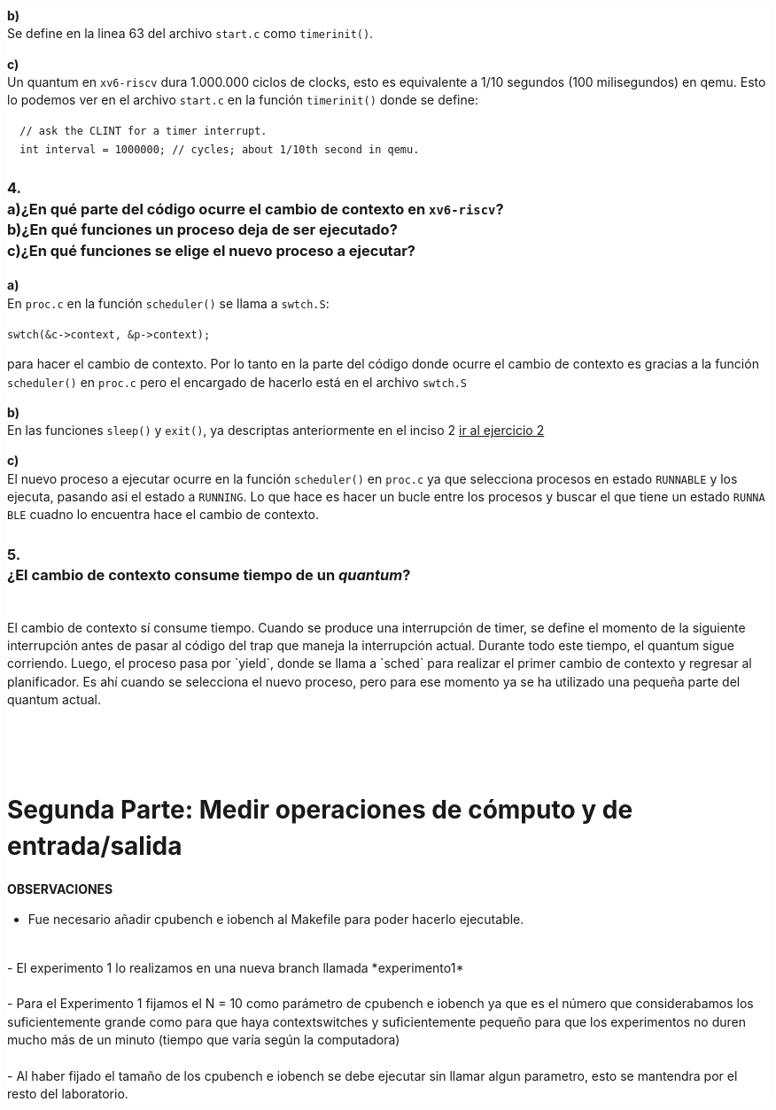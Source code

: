 **b)** <br>
Se define en la linea 63 del archivo `start.c` como `timerinit()`.

**c)** <br>
Un quantum en `xv6-riscv` dura 1.000.000 ciclos de clocks, esto es equivalente a 1/10 segundos (100 milisegundos) en qemu. Esto lo podemos ver en el archivo `start.c` en la función `timerinit()` donde se define: 
```
  // ask the CLINT for a timer interrupt.
  int interval = 1000000; // cycles; about 1/10th second in qemu.
```

### 4.<br>a)¿En qué parte del código ocurre el cambio de contexto en `xv6-riscv`?<br>b)¿En qué funciones un proceso deja de ser ejecutado?<br>c)¿En qué funciones se elige el nuevo proceso a ejecutar?
**a)** <br> En `proc.c` en la función `scheduler()` se llama a `swtch.S`: 
```
swtch(&c->context, &p->context);
``` 
para hacer el cambio de contexto. Por lo tanto en la parte del código donde ocurre el cambio de contexto es gracias a la función `scheduler()` en `proc.c` pero el encargado de hacerlo está en el archivo `swtch.S`

**b)** <br>
En las funciones `sleep()` y `exit()`, ya descriptas anteriormente en el inciso 2 [ir al ejercicio 2](#2¿Cúales-son-los-estados-en-los-que-un-proceso-puede-permanecer-en-xv6-riscv-y-qué-los-hace-cambiar-de-estado)

**c)** <br>
El nuevo proceso a ejecutar ocurre en la función `scheduler()` en `proc.c` ya que selecciona procesos en estado `RUNNABLE` y los ejecuta, pasando asi el estado a `RUNNING`. Lo que hace es hacer un bucle entre los procesos y buscar el que tiene un estado `RUNNABLE` cuadno lo encuentra hace el cambio de contexto.


### 5.<br>¿El cambio de contexto consume tiempo de un *quantum*?
<br>
El cambio de contexto sí consume tiempo. Cuando se produce una interrupción de timer, se define el momento de la siguiente interrupción antes de pasar al código del trap que maneja la interrupción actual. Durante todo este tiempo, el quantum sigue corriendo. Luego, el proceso pasa por `yield`, donde se llama a `sched` para realizar el primer cambio de contexto y regresar al planificador. Es ahí cuando se selecciona el nuevo proceso, pero para ese momento ya se ha utilizado una pequeña parte del quantum actual.

<br> <br>

# Segunda Parte: Medir operaciones de cómputo y de entrada/salida
**OBSERVACIONES**
<br>
- Fue necesario añadir cpubench e iobench al Makefile para poder hacerlo ejecutable. <br>
<br>
- El experimento 1 lo realizamos en una nueva branch llamada *experimento1* <br>
<br>
- Para el Experimento 1 fijamos el N = 10 como parámetro de cpubench e iobench ya que es el número que considerabamos los suficientemente grande como para que haya contextswitches y suficientemente pequeño para que los experimentos no duren mucho más de un minuto (tiempo que varía según la computadora)<br>
<br> 
- Al haber fijado el tamaño de los cpubench e iobench se debe ejecutar sin llamar algun parametro, esto se mantendra por el resto del laboratorio. <br>
